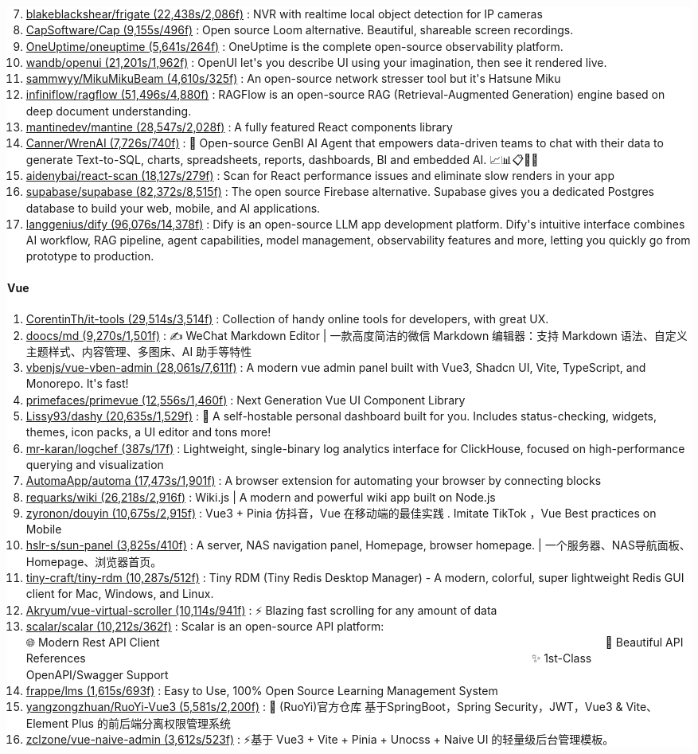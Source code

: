 7. [blakeblackshear/frigate (22,438s/2,086f)](https://github.com/blakeblackshear/frigate) : NVR with realtime local object detection for IP cameras
8. [CapSoftware/Cap (9,155s/496f)](https://github.com/CapSoftware/Cap) : Open source Loom alternative. Beautiful, shareable screen recordings.
9. [OneUptime/oneuptime (5,641s/264f)](https://github.com/OneUptime/oneuptime) : OneUptime is the complete open-source observability platform.
10. [wandb/openui (21,201s/1,962f)](https://github.com/wandb/openui) : OpenUI let's you describe UI using your imagination, then see it rendered live.
11. [sammwyy/MikuMikuBeam (4,610s/325f)](https://github.com/sammwyy/MikuMikuBeam) : An open-source network stresser tool but it's Hatsune Miku
12. [infiniflow/ragflow (51,496s/4,880f)](https://github.com/infiniflow/ragflow) : RAGFlow is an open-source RAG (Retrieval-Augmented Generation) engine based on deep document understanding.
13. [mantinedev/mantine (28,547s/2,028f)](https://github.com/mantinedev/mantine) : A fully featured React components library
14. [Canner/WrenAI (7,726s/740f)](https://github.com/Canner/WrenAI) : 🤖 Open-source GenBI AI Agent that empowers data-driven teams to chat with their data to generate Text-to-SQL, charts, spreadsheets, reports, dashboards, BI and embedded AI. 📈📊📋🧑‍💻
15. [aidenybai/react-scan (18,127s/279f)](https://github.com/aidenybai/react-scan) : Scan for React performance issues and eliminate slow renders in your app
16. [supabase/supabase (82,372s/8,515f)](https://github.com/supabase/supabase) : The open source Firebase alternative. Supabase gives you a dedicated Postgres database to build your web, mobile, and AI applications.
17. [langgenius/dify (96,076s/14,378f)](https://github.com/langgenius/dify) : Dify is an open-source LLM app development platform. Dify's intuitive interface combines AI workflow, RAG pipeline, agent capabilities, model management, observability features and more, letting you quickly go from prototype to production.

#### Vue
1. [CorentinTh/it-tools (29,514s/3,514f)](https://github.com/CorentinTh/it-tools) : Collection of handy online tools for developers, with great UX.
2. [doocs/md (9,270s/1,501f)](https://github.com/doocs/md) : ✍ WeChat Markdown Editor | 一款高度简洁的微信 Markdown 编辑器：支持 Markdown 语法、自定义主题样式、内容管理、多图床、AI 助手等特性
3. [vbenjs/vue-vben-admin (28,061s/7,611f)](https://github.com/vbenjs/vue-vben-admin) : A modern vue admin panel built with Vue3, Shadcn UI, Vite, TypeScript, and Monorepo. It's fast!
4. [primefaces/primevue (12,556s/1,460f)](https://github.com/primefaces/primevue) : Next Generation Vue UI Component Library
5. [Lissy93/dashy (20,635s/1,529f)](https://github.com/Lissy93/dashy) : 🚀 A self-hostable personal dashboard built for you. Includes status-checking, widgets, themes, icon packs, a UI editor and tons more!
6. [mr-karan/logchef (387s/17f)](https://github.com/mr-karan/logchef) : Lightweight, single-binary log analytics interface for ClickHouse, focused on high-performance querying and visualization
7. [AutomaApp/automa (17,473s/1,901f)](https://github.com/AutomaApp/automa) : A browser extension for automating your browser by connecting blocks
8. [requarks/wiki (26,218s/2,916f)](https://github.com/requarks/wiki) : Wiki.js | A modern and powerful wiki app built on Node.js
9. [zyronon/douyin (10,675s/2,915f)](https://github.com/zyronon/douyin) : Vue3 + Pinia 仿抖音，Vue 在移动端的最佳实践 . Imitate TikTok ，Vue Best practices on Mobile
10. [hslr-s/sun-panel (3,825s/410f)](https://github.com/hslr-s/sun-panel) : A server, NAS navigation panel, Homepage, browser homepage. | 一个服务器、NAS导航面板、Homepage、浏览器首页。
11. [tiny-craft/tiny-rdm (10,287s/512f)](https://github.com/tiny-craft/tiny-rdm) : Tiny RDM (Tiny Redis Desktop Manager) - A modern, colorful, super lightweight Redis GUI client for Mac, Windows, and Linux.
12. [Akryum/vue-virtual-scroller (10,114s/941f)](https://github.com/Akryum/vue-virtual-scroller) : ⚡️ Blazing fast scrolling for any amount of data
13. [scalar/scalar (10,212s/362f)](https://github.com/scalar/scalar) : Scalar is an open-source API platform:　　　　　　　　　　　　　　　　　　　　　　　　　　　　　　　　　　　　　　　🌐 Modern Rest API Client　　　　　　　　　　　　　　　　　　　　　　　　　　　　　　　　　　　　　　　　📖 Beautiful API References　　　　　　　　　　　　　　　　　　　　　　　　　　　　　　　　　　　　　　　　✨ 1st-Class OpenAPI/Swagger Support
14. [frappe/lms (1,615s/693f)](https://github.com/frappe/lms) : Easy to Use, 100% Open Source Learning Management System
15. [yangzongzhuan/RuoYi-Vue3 (5,581s/2,200f)](https://github.com/yangzongzhuan/RuoYi-Vue3) : 🎉 (RuoYi)官方仓库 基于SpringBoot，Spring Security，JWT，Vue3 & Vite、Element Plus 的前后端分离权限管理系统
16. [zclzone/vue-naive-admin (3,612s/523f)](https://github.com/zclzone/vue-naive-admin) : ⚡️基于 Vue3 + Vite + Pinia + Unocss + Naive UI 的轻量级后台管理模板。